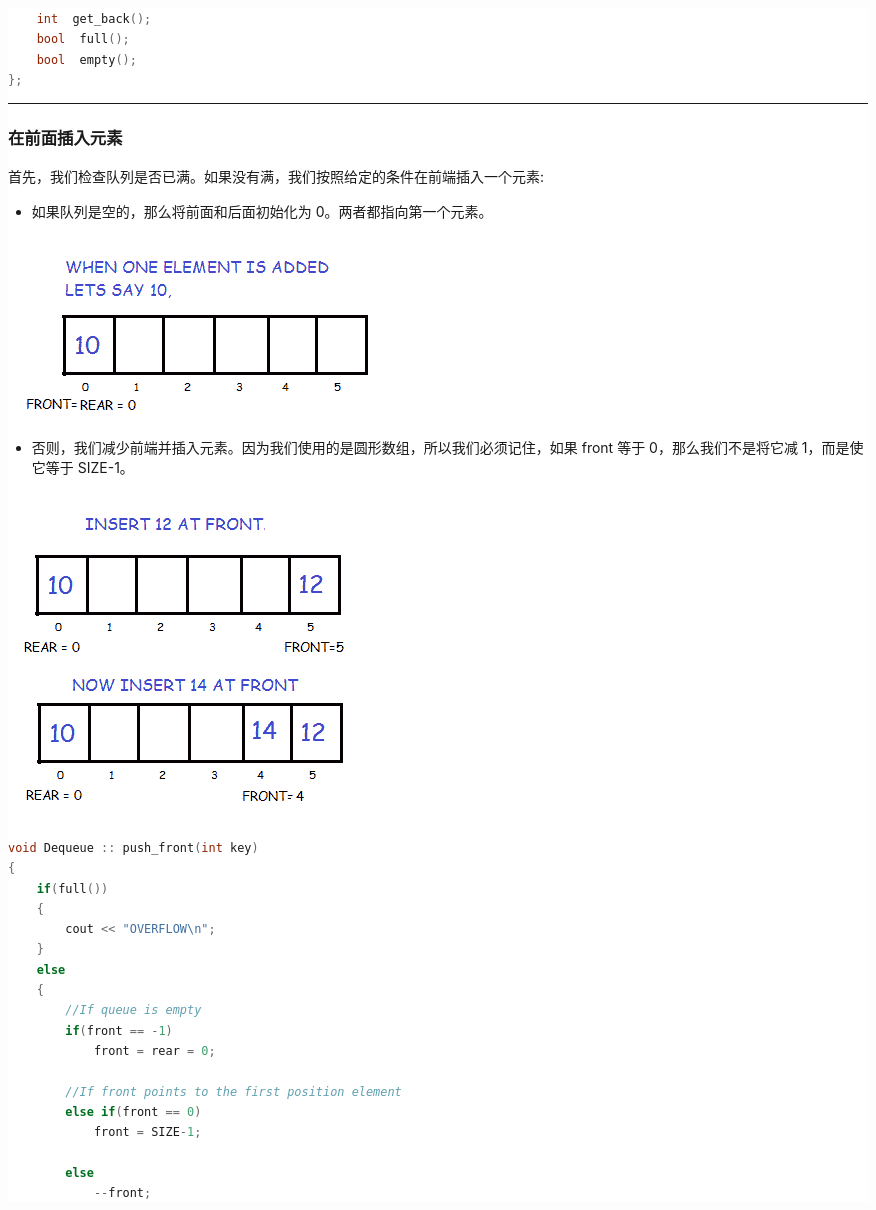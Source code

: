 ```cpp
    int  get_back();
    bool  full();
    bool  empty();   
};
```

* * *

### 在前面插入元素

首先，我们检查队列是否已满。如果没有满，我们按照给定的条件在前端插入一个元素:

*   如果队列是空的，那么将前面和后面初始化为 0。两者都指向第一个元素。

![Double Ended Queue](img/b7ecc88790d9f7fc041ff2638d7a0c27.png)

*   否则，我们减少前端并插入元素。因为我们使用的是圆形数组，所以我们必须记住，如果 front 等于 0，那么我们不是将它减 1，而是使它等于 SIZE-1。

![Double Ended Queue](img/45dfc466a76d22edd33dc33aed03fa3b.png)

```cpp
void Dequeue :: push_front(int key)
{
    if(full())
    {
        cout << "OVERFLOW\n";
    }
    else
    {
    	//If queue is empty
    	if(front == -1)
    		front = rear = 0;

    	//If front points to the first position element 
        else if(front == 0)
            front = SIZE-1;

        else
        	--front;
```